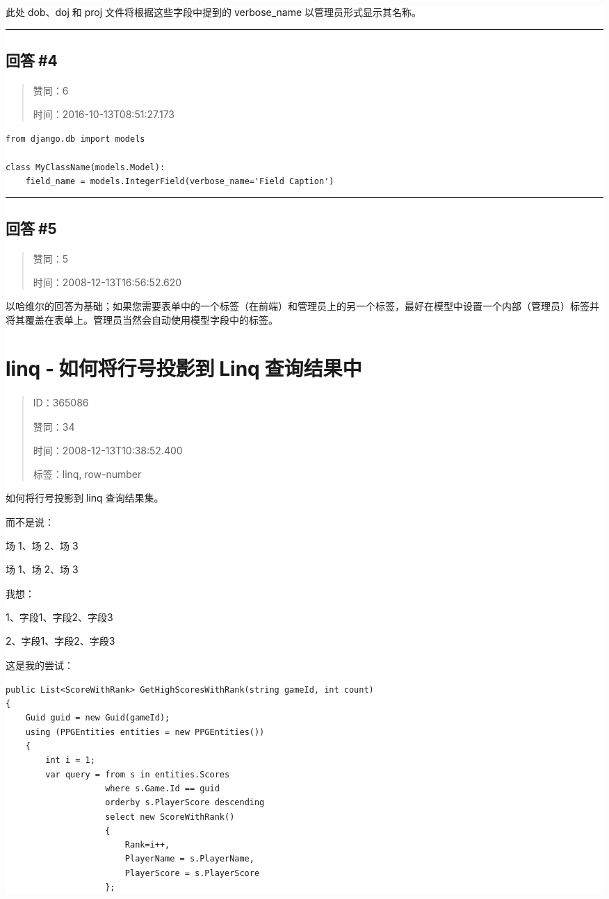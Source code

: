 此处 dob、doj 和 proj 文件将根据这些字段中提到的 verbose_name 以管理员形式显示其名称。

* * *

## 回答 #4

> 赞同：6
> 
> 时间：2016-10-13T08:51:27.173

```
from django.db import models

class MyClassName(models.Model):    
    field_name = models.IntegerField(verbose_name='Field Caption') 
```

* * *

## 回答 #5

> 赞同：5
> 
> 时间：2008-12-13T16:56:52.620

以哈维尔的回答为基础；如果您需要表单中的一个标签（在前端）和管理员上的另一个标签，最好在模型中设置一个内部（管理员）标签并将其覆盖在表单上。管理员当然会自动使用模型字段中的标签。

# linq - 如何将行号投影到 Linq 查询结果中

> ID：365086
> 
> 赞同：34
> 
> 时间：2008-12-13T10:38:52.400
> 
> 标签：linq, row-number

如何将行号投影到 linq 查询结果集。

而不是说：

场 1、场 2、场 3

场 1、场 2、场 3

我想：

1、字段1、字段2、字段3

2、字段1、字段2、字段3

这是我的尝试：

```
public List<ScoreWithRank> GetHighScoresWithRank(string gameId, int count)
{
    Guid guid = new Guid(gameId);
    using (PPGEntities entities = new PPGEntities())
    {
        int i = 1;
        var query = from s in entities.Scores
                    where s.Game.Id == guid
                    orderby s.PlayerScore descending
                    select new ScoreWithRank()
                    {
                        Rank=i++,
                        PlayerName = s.PlayerName,
                        PlayerScore = s.PlayerScore
                    };
```